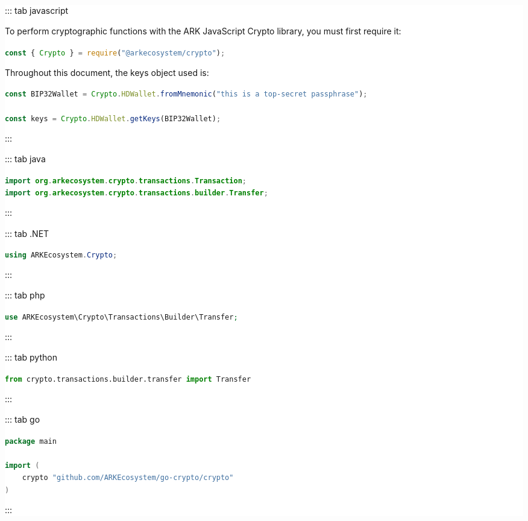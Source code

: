::: tab javascript

To perform cryptographic functions with the ARK JavaScript Crypto library, you must first require it:

```js
const { Crypto } = require("@arkecosystem/crypto");
```

Throughout this document, the keys object used is:

```js
const BIP32Wallet = Crypto.HDWallet.fromMnemonic("this is a top-secret passphrase");

const keys = Crypto.HDWallet.getKeys(BIP32Wallet);
```

:::

::: tab java

```java
import org.arkecosystem.crypto.transactions.Transaction;
import org.arkecosystem.crypto.transactions.builder.Transfer;
```

:::

::: tab .NET

```csharp
using ARKEcosystem.Crypto;
```

:::

::: tab php

```php
use ARKEcosystem\Crypto\Transactions\Builder\Transfer;
```

:::

::: tab python

```python
from crypto.transactions.builder.transfer import Transfer
```

:::

::: tab go

```go
package main

import (
    crypto "github.com/ARKEcosystem/go-crypto/crypto"
)
```

:::
